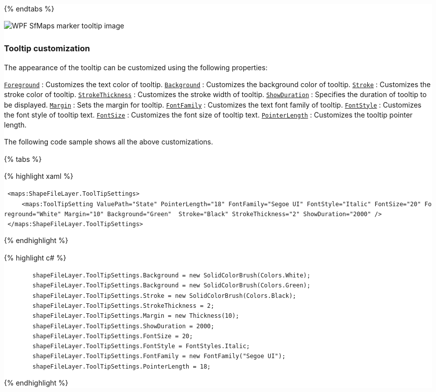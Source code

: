 {% endtabs %}

![WPF SfMaps marker tooltip image](Tooltip_images/Shapes_Tooltip.png)

### Tooltip customization

The appearance of the tooltip can be customized using the following properties:

[`Foreground`](https://help.syncfusion.com/cr/wpf/Syncfusion.UI.Xaml.Maps.ToolTipSetting.html#Syncfusion_UI_Xaml_Maps_ToolTipSetting_Foreground) : Customizes the text color of tooltip.
[`Background`](https://help.syncfusion.com/cr/wpf/Syncfusion.UI.Xaml.Maps.ToolTipSetting.html#Syncfusion_UI_Xaml_Maps_ToolTipSetting_Background) : Customizes the background color of tooltip.
[`Stroke`](https://help.syncfusion.com/cr/wpf/Syncfusion.UI.Xaml.Maps.ToolTipSetting.html#Syncfusion_UI_Xaml_Maps_ToolTipSetting_Stroke) : Customizes the stroke color of tooltip.
[`StrokeThickness`](https://help.syncfusion.com/cr/wpf/Syncfusion.UI.Xaml.Maps.ToolTipSetting.html#Syncfusion_UI_Xaml_Maps_ToolTipSetting_StrokeThickness) : Customizes the stroke width of tooltip.
[`ShowDuration`](https://help.syncfusion.com/cr/wpf/Syncfusion.UI.Xaml.Maps.ToolTipSetting.html#Syncfusion_UI_Xaml_Maps_ToolTipSetting_ShowDuration) : Specifies the duration of tooltip to be displayed.
[`Margin`](https://help.syncfusion.com/cr/wpf/Syncfusion.UI.Xaml.Maps.ToolTipSetting.html#Syncfusion_UI_Xaml_Maps_ToolTipSetting_Margin) : Sets the margin for tooltip.
[`FontFamily`](https://help.syncfusion.com/cr/wpf/Syncfusion.UI.Xaml.Maps.ToolTipSetting.html#Syncfusion_UI_Xaml_Maps_ToolTipSetting_FontFamily) : Customizes the text font family of tooltip.
[`FontStyle`](https://help.syncfusion.com/cr/wpf/Syncfusion.UI.Xaml.Maps.ToolTipSetting.html#Syncfusion_UI_Xaml_Maps_ToolTipSetting_FontStyle) : Customizes the font style of tooltip text.
[`FontSize`](https://help.syncfusion.com/cr/wpf/Syncfusion.UI.Xaml.Maps.ToolTipSetting.html#Syncfusion_UI_Xaml_Maps_ToolTipSetting_FontSize) : Customizes the font size of tooltip text.
[`PointerLength`](https://help.syncfusion.com/cr/wpf/Syncfusion.UI.Xaml.Maps.ToolTipSetting.html#Syncfusion_UI_Xaml_Maps_ToolTipSetting_PointerLength) : Customizes the tooltip pointer length.

The following code sample shows all the above customizations.

{% tabs %}

{% highlight xaml %}

     <maps:ShapeFileLayer.ToolTipSettings>
         <maps:ToolTipSetting ValuePath="State" PointerLength="18" FontFamily="Segoe UI" FontStyle="Italic" FontSize="20" Foreground="White" Margin="10" Background="Green"  Stroke="Black" StrokeThickness="2" ShowDuration="2000" />
     </maps:ShapeFileLayer.ToolTipSettings>

{% endhighlight %}

{% highlight c# %}

            shapeFileLayer.ToolTipSettings.Background = new SolidColorBrush(Colors.White);
            shapeFileLayer.ToolTipSettings.Background = new SolidColorBrush(Colors.Green);
            shapeFileLayer.ToolTipSettings.Stroke = new SolidColorBrush(Colors.Black);
            shapeFileLayer.ToolTipSettings.StrokeThickness = 2;
            shapeFileLayer.ToolTipSettings.Margin = new Thickness(10);
            shapeFileLayer.ToolTipSettings.ShowDuration = 2000;
            shapeFileLayer.ToolTipSettings.FontSize = 20;
            shapeFileLayer.ToolTipSettings.FontStyle = FontStyles.Italic;
            shapeFileLayer.ToolTipSettings.FontFamily = new FontFamily("Segoe UI");
			shapeFileLayer.ToolTipSettings.PointerLength = 18;

{% endhighlight %}

